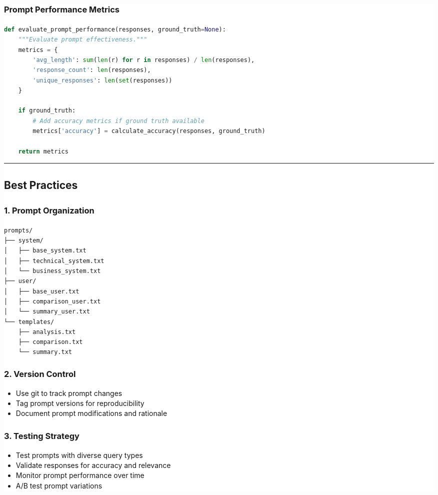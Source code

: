 ### Prompt Performance Metrics

```python
def evaluate_prompt_performance(responses, ground_truth=None):
    """Evaluate prompt effectiveness."""
    metrics = {
        'avg_length': sum(len(r) for r in responses) / len(responses),
        'response_count': len(responses),
        'unique_responses': len(set(responses))
    }
    
    if ground_truth:
        # Add accuracy metrics if ground truth available
        metrics['accuracy'] = calculate_accuracy(responses, ground_truth)
    
    return metrics
```

---

## Best Practices

### 1. Prompt Organization

```
prompts/
├── system/
│   ├── base_system.txt
│   ├── technical_system.txt
│   └── business_system.txt
├── user/
│   ├── base_user.txt
│   ├── comparison_user.txt
│   └── summary_user.txt
└── templates/
    ├── analysis.txt
    ├── comparison.txt
    └── summary.txt
```

### 2. Version Control

- Use git to track prompt changes
- Tag prompt versions for reproducibility
- Document prompt modifications and rationale

### 3. Testing Strategy

- Test prompts with diverse query types
- Validate responses for accuracy and relevance
- Monitor prompt performance over time
- A/B test prompt variations
